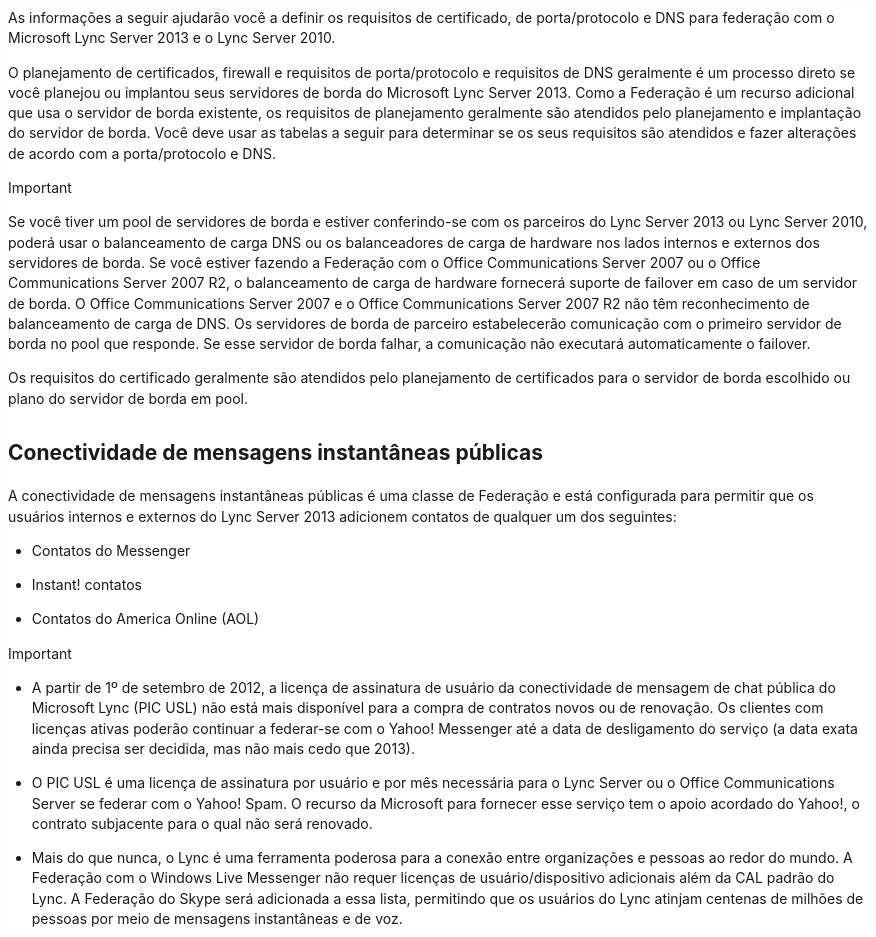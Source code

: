 As informações a seguir ajudarão você a definir os requisitos de certificado, de porta/protocolo e DNS para federação com o Microsoft Lync Server 2013 e o Lync Server 2010.

O planejamento de certificados, firewall e requisitos de porta/protocolo e requisitos de DNS geralmente é um processo direto se você planejou ou implantou seus servidores de borda do Microsoft Lync Server 2013. Como a Federação é um recurso adicional que usa o servidor de borda existente, os requisitos de planejamento geralmente são atendidos pelo planejamento e implantação do servidor de borda. Você deve usar as tabelas a seguir para determinar se os seus requisitos são atendidos e fazer alterações de acordo com a porta/protocolo e DNS.

<div>


> [!IMPORTANT]
> Se você tiver um pool de servidores de borda e estiver conferindo-se com os parceiros do Lync Server 2013 ou Lync Server 2010, poderá usar o balanceamento de carga DNS ou os balanceadores de carga de hardware nos lados internos e externos dos servidores de borda. Se você estiver fazendo a Federação com o Office Communications Server 2007 ou o Office Communications Server 2007 R2, o balanceamento de carga de hardware fornecerá suporte de failover em caso de um servidor de borda. O Office Communications Server 2007 e o Office Communications Server 2007 R2 não têm reconhecimento de balanceamento de carga de DNS. Os servidores de borda de parceiro estabelecerão comunicação com o primeiro servidor de borda no pool que responde. Se esse servidor de borda falhar, a comunicação não executará automaticamente o failover.



</div>

Os requisitos do certificado geralmente são atendidos pelo planejamento de certificados para o servidor de borda escolhido ou plano do servidor de borda em pool.

</div>

<div>

## <a name="public-instant-messaging-connectivity"></a>Conectividade de mensagens instantâneas públicas

A conectividade de mensagens instantâneas públicas é uma classe de Federação e está configurada para permitir que os usuários internos e externos do Lync Server 2013 adicionem contatos de qualquer um dos seguintes:

  - Contatos do Messenger

  - Instant\! contatos

  - Contatos do America Online (AOL)

<div>


> [!IMPORTANT]
> <UL>
> <LI>
> <P>A partir de 1º de setembro de 2012, a licença de assinatura de usuário da conectividade de mensagem de chat pública do Microsoft Lync (PIC USL) não está mais disponível para a compra de contratos novos ou de renovação. Os clientes com licenças ativas poderão continuar a federar-se com o Yahoo! Messenger até a data de desligamento do serviço (a data exata ainda precisa ser decidida, mas não mais cedo que 2013).</P>
> <LI>
> <P>O PIC USL é uma licença de assinatura por usuário e por mês necessária para o Lync Server ou o Office Communications Server se federar com o Yahoo! Spam. O recurso da Microsoft para fornecer esse serviço tem o apoio acordado do Yahoo!, o contrato subjacente para o qual não será renovado.</P>
> <LI>
> <P>Mais do que nunca, o Lync é uma ferramenta poderosa para a conexão entre organizações e pessoas ao redor do mundo. A Federação com o Windows Live Messenger não requer licenças de usuário/dispositivo adicionais além da CAL padrão do Lync. A Federação do Skype será adicionada a essa lista, permitindo que os usuários do Lync atinjam centenas de milhões de pessoas por meio de mensagens instantâneas e de voz.</P></LI></UL>
